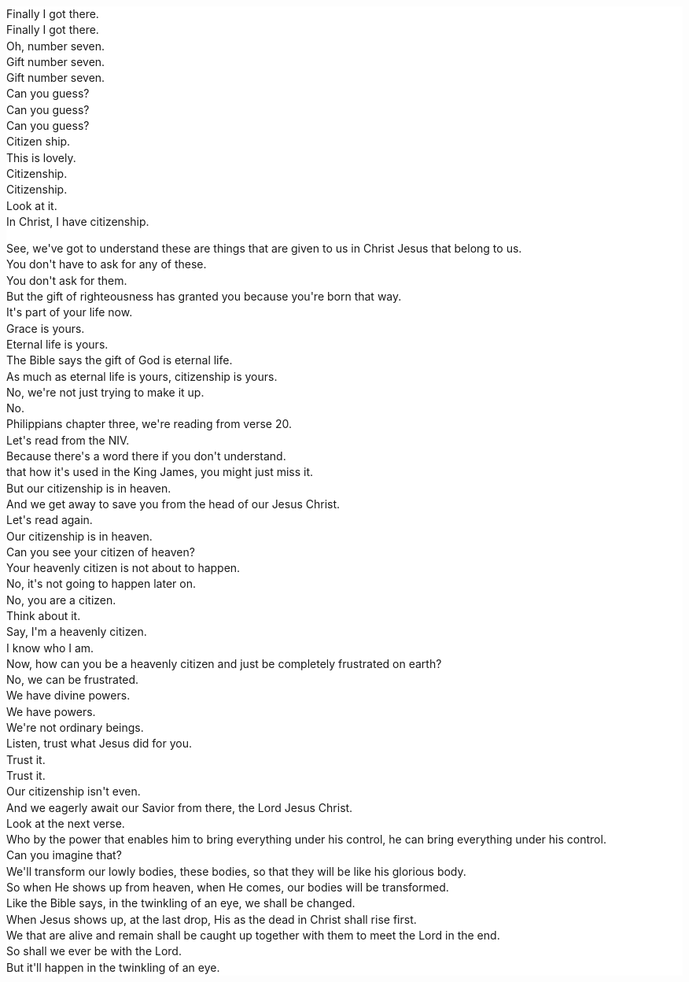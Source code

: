 Finally I got there.  
Finally I got there.  
Oh, number seven.  
Gift number seven.  
Gift number seven.  
Can you guess?  
Can you guess?  
Can you guess?  
Citizen ship.  
This is lovely.  
Citizenship.  
Citizenship.  
Look at it.  
In Christ, I have citizenship.  


  
 See, we've got to understand these are things that are given to us in Christ Jesus that belong to us.  
You don't have to ask for any of these.  
You don't ask for them.  
But the gift of righteousness has granted you because you're born that way.  
It's part of your life now.  
Grace is yours.  
 Eternal life is yours.  
The Bible says the gift of God is eternal life.  
As much as eternal life is yours, citizenship is yours.  
No, we're not just trying to make it up.  
No.  
Philippians chapter three, we're reading from verse 20.  
Let's read from the NIV.  
Because there's a word there if you don't understand.  
 that how it's used in the King James, you might just miss it.  
But our citizenship is in heaven.  
And we get away to save you from the head of our Jesus Christ.  
Let's read again.  
Our citizenship is in heaven.  
Can you see your citizen of heaven?  
Your heavenly citizen is not about to happen.  
 No, it's not going to happen later on.  
No, you are a citizen.  
Think about it.  
Say, I'm a heavenly citizen.  
I know who I am.  
Now, how can you be a heavenly citizen and just be completely frustrated on earth?  
No, we can be frustrated.  
We have divine powers.  
We have powers.  
We're not ordinary beings.  
 Listen, trust what Jesus did for you.  
Trust it.  
Trust it.  
Our citizenship isn't even.  
And we eagerly await our Savior from there, the Lord Jesus Christ.  
Look at the next verse.  
Who by the power that enables him to bring everything under his control, he can bring everything under his control.  
Can you imagine that?  
We'll transform our lowly bodies, these bodies, so that they will be like his glorious body.  
 So when He shows up from heaven, when He comes, our bodies will be transformed.  
Like the Bible says, in the twinkling of an eye, we shall be changed.  
When Jesus shows up, at the last drop, His as the dead in Christ shall rise first.  
We that are alive and remain shall be caught up together with them to meet the Lord in the end.  
So shall we ever be with the Lord.  
 But it'll happen in the twinkling of an eye.  